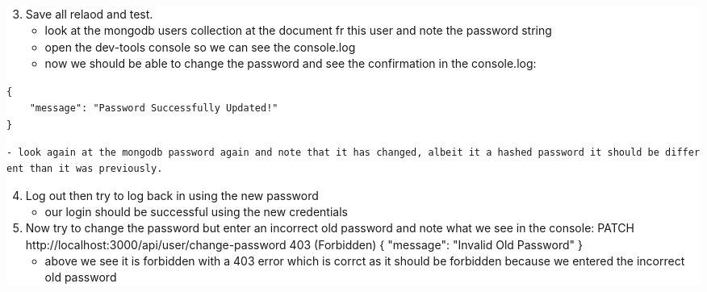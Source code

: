 3. Save all relaod and test.
	- look at the mongodb users collection at the document fr this user and note the password string
	- open the dev-tools console so we can see the console.log
	- now we should be able to change the password and see the confirmation in the console.log:
```console
{
    "message": "Password Successfully Updated!"
}
```
	- look again at the mongodb password again and note that it has changed, albeit it a hashed password it should be different than it was previously.

4. Log out then try to log back in using the new password
	- our login should be successful using the new credentials
5. Now try to change the password but enter an incorrect old password and note what we see in the console:
			PATCH http://localhost:3000/api/user/change-password 403 (Forbidden)
			{
   			 "message": "Invalid Old Password"
			}
	- above we see it is forbidden with a 403 error which is corrct as it should be forbidden because we entered the incorrect old password

